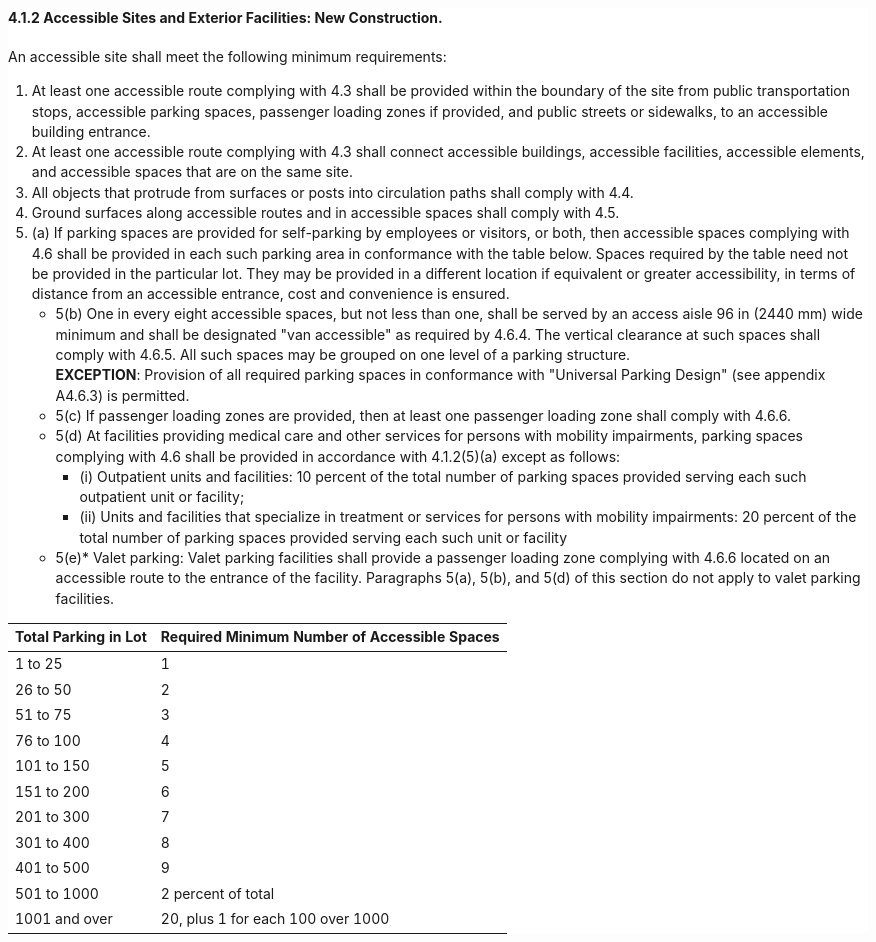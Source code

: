 #### 4.1.2 Accessible Sites and Exterior Facilities: New Construction.

An accessible site shall meet the following minimum requirements:

1.  At least one accessible route complying with 4.3 shall be provided within the boundary of the site from public transportation stops, accessible parking spaces, passenger loading zones if provided, and public streets or sidewalks, to an accessible building entrance.
2.  At least one accessible route complying with 4.3 shall connect accessible buildings, accessible facilities, accessible elements, and accessible spaces that are on the same site.
3.  All objects that protrude from surfaces or posts into circulation paths shall comply with 4.4.
4.  Ground surfaces along accessible routes and in accessible spaces shall comply with 4.5.
5.  (a) If parking spaces are provided for self-parking by employees or visitors, or both, then accessible spaces complying with 4.6 shall be provided in each such parking area in conformance with the table below. Spaces required by the table need not be provided in the particular lot. They may be provided in a different location if equivalent or greater accessibility, in terms of distance from an accessible entrance, cost and convenience is ensured.
    - 5(b) One in every eight accessible spaces, but not less than one, shall be served by an access aisle 96 in (2440 mm) wide minimum and shall be designated "van accessible" as required by 4.6.4. The vertical clearance at such spaces shall comply with 4.6.5. All such spaces may be grouped on one level of a parking structure.<br/>**EXCEPTION**: Provision of all required parking spaces in conformance with &quot;Universal Parking Design&quot; (see appendix A4.6.3) is permitted.
    - 5(c) If passenger loading zones are provided, then at least one passenger loading zone shall comply with 4.6.6.
    - 5(d) At facilities providing medical care and other services for persons with mobility impairments, parking spaces complying with 4.6 shall be provided in accordance with 4.1.2(5)(a) except as follows:
      - (i) Outpatient units and facilities: 10 percent of the total number of parking spaces provided serving each such outpatient unit or facility;
      - (ii) Units and facilities that specialize in treatment or services for persons with mobility impairments: 20 percent of the total number of parking spaces provided serving each such unit or facility
    - 5(e)\* Valet parking: Valet parking facilities shall provide a passenger loading zone complying with 4.6.6 located on an accessible route to the entrance of the facility. Paragraphs 5(a), 5(b), and 5(d) of this section do not apply to valet parking facilities.

| Total Parking in Lot | Required Minimum Number of Accessible Spaces |
| -------------------- | ------------------------------------------- |
| 1 to 25 | 1 |
| 26 to 50 | 2 |
| 51 to 75 | 3 |
| 76 to 100 | 4 |
| 101 to 150 | 5 |
| 151 to 200 | 6 |
| 201 to 300 | 7 |
| 301 to 400 | 8 |
| 401 to 500 | 9 |
| 501 to 1000 | 2 percent of total |
| 1001 and over | 20, plus 1 for each 100 over 1000 |
